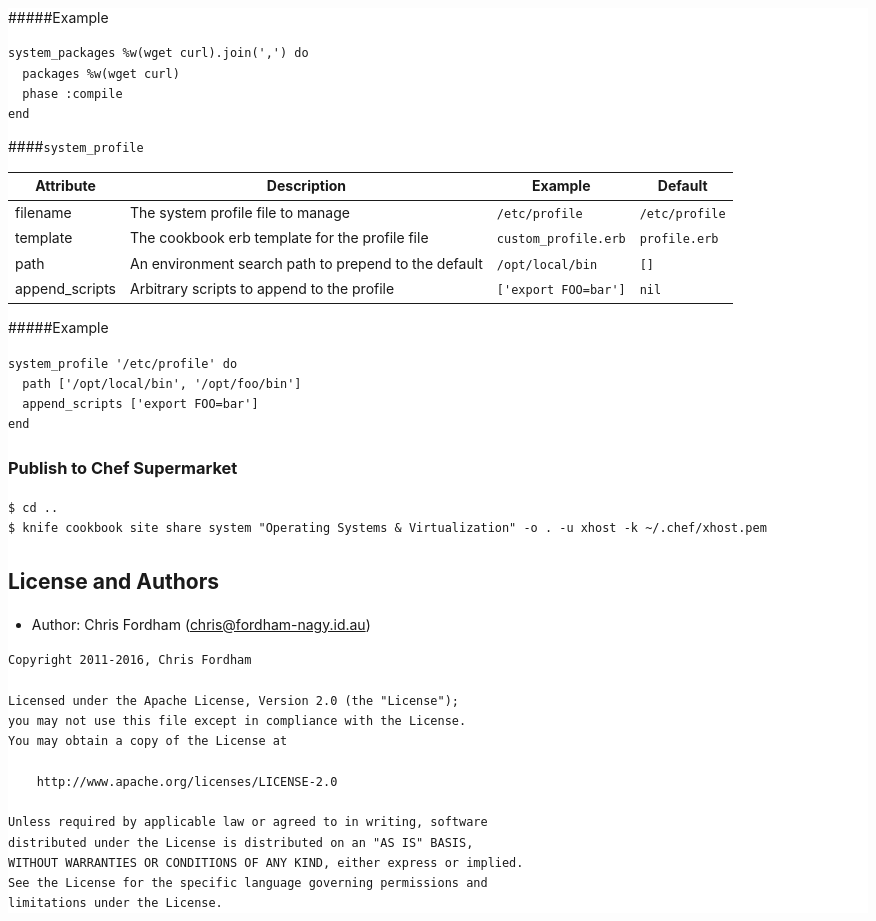 #####Example

```
system_packages %w(wget curl).join(',') do
  packages %w(wget curl)
  phase :compile
end
```

####`system_profile`

|  Attribute         | Description                                           |  Example               |  Default        |
|--------------------|-------------------------------------------------------|------------------------|-----------------|
|  filename          | The system profile file to manage                     |  `/etc/profile`        |  `/etc/profile` |
|  template          | The cookbook erb template for the profile file        |  `custom_profile.erb`  |  `profile.erb`  |
|  path              | An environment search path to prepend to the default  |  `/opt/local/bin`      |  `[]`           |
|  append_scripts    | Arbitrary scripts to append to the profile            |  `['export FOO=bar']`  |  `nil`          |

#####Example

```
system_profile '/etc/profile' do
  path ['/opt/local/bin', '/opt/foo/bin']
  append_scripts ['export FOO=bar']
end
```

### Publish to Chef Supermarket

    $ cd ..
    $ knife cookbook site share system "Operating Systems & Virtualization" -o . -u xhost -k ~/.chef/xhost.pem


License and Authors
-------------------
- Author: Chris Fordham (<chris@fordham-nagy.id.au>)

```text
Copyright 2011-2016, Chris Fordham

Licensed under the Apache License, Version 2.0 (the "License");
you may not use this file except in compliance with the License.
You may obtain a copy of the License at

    http://www.apache.org/licenses/LICENSE-2.0

Unless required by applicable law or agreed to in writing, software
distributed under the License is distributed on an "AS IS" BASIS,
WITHOUT WARRANTIES OR CONDITIONS OF ANY KIND, either express or implied.
See the License for the specific language governing permissions and
limitations under the License.
```
